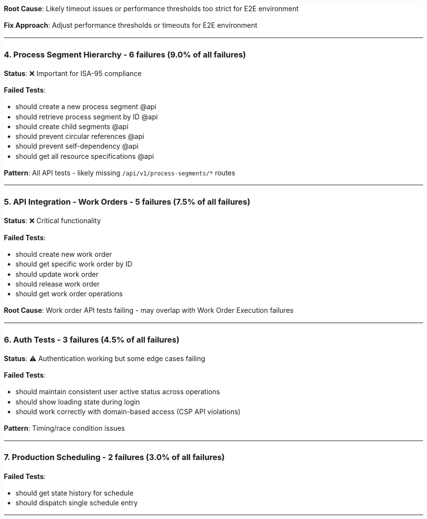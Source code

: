 **Root Cause**: Likely timeout issues or performance thresholds too strict for E2E environment

**Fix Approach**: Adjust performance thresholds or timeouts for E2E environment

---

### 4. Process Segment Hierarchy - 6 failures (9.0% of all failures)

**Status**: ❌ Important for ISA-95 compliance

**Failed Tests**:
- should create a new process segment @api
- should retrieve process segment by ID @api
- should create child segments @api
- should prevent circular references @api
- should prevent self-dependency @api
- should get all resource specifications @api

**Pattern**: All API tests - likely missing `/api/v1/process-segments/*` routes

---

### 5. API Integration - Work Orders - 5 failures (7.5% of all failures)

**Status**: ❌ Critical functionality

**Failed Tests**:
- should create new work order
- should get specific work order by ID
- should update work order
- should release work order
- should get work order operations

**Root Cause**: Work order API tests failing - may overlap with Work Order Execution failures

---

### 6. Auth Tests - 3 failures (4.5% of all failures)

**Status**: ⚠️ Authentication working but some edge cases failing

**Failed Tests**:
- should maintain consistent user active status across operations
- should show loading state during login
- should work correctly with domain-based access (CSP API violations)

**Pattern**: Timing/race condition issues

---

### 7. Production Scheduling - 2 failures (3.0% of all failures)

**Failed Tests**:
- should get state history for schedule
- should dispatch single schedule entry

---